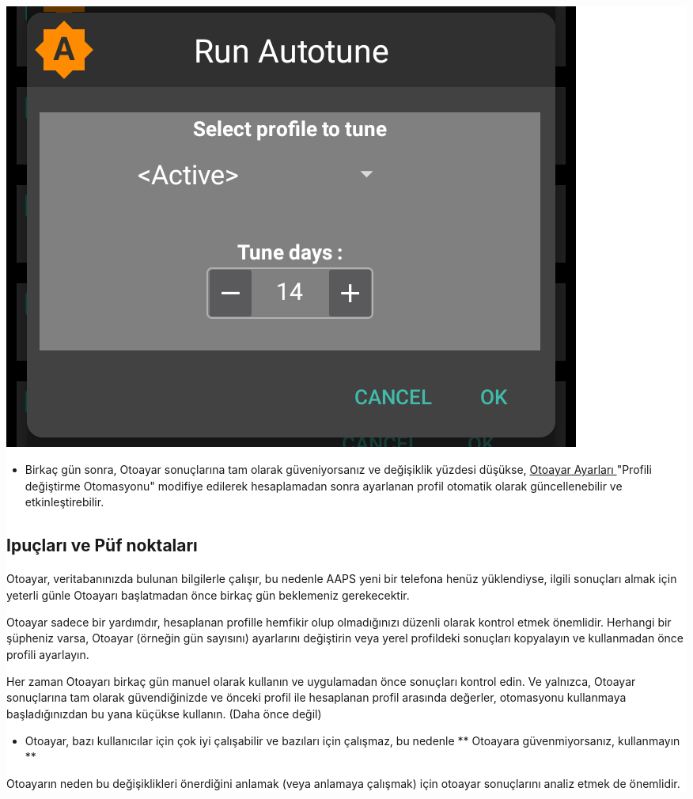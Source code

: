   ![Otoayar varsayılan ekranı](../images/Autotune/Autotune_19.png)

- Birkaç gün sonra, Otoayar sonuçlarına tam olarak güveniyorsanız ve değişiklik yüzdesi düşükse, [ Otoayar Ayarları ](#autotune-plugin-settings) "Profili değiştirme Otomasyonu" modifiye edilerek hesaplamadan sonra ayarlanan profil otomatik olarak güncellenebilir ve etkinleştirebilir.

## Ipuçları ve Püf noktaları

Otoayar, veritabanınızda bulunan bilgilerle çalışır, bu nedenle AAPS yeni bir telefona henüz yüklendiyse, ilgili sonuçları almak için yeterli günle Otoayarı başlatmadan önce birkaç gün beklemeniz gerekecektir.

Otoayar sadece bir yardımdır, hesaplanan profille hemfikir olup olmadığınızı düzenli olarak kontrol etmek önemlidir. Herhangi bir şüpheniz varsa, Otoayar (örneğin gün sayısını) ayarlarını değiştirin veya yerel profildeki sonuçları kopyalayın ve kullanmadan önce profili ayarlayın.

Her zaman Otoayarı birkaç gün manuel olarak kullanın ve uygulamadan önce sonuçları kontrol edin. Ve yalnızca, Otoayar sonuçlarına tam olarak güvendiğinizde ve önceki profil ile hesaplanan profil arasında değerler, otomasyonu kullanmaya başladığınızdan bu yana küçükse kullanın. (Daha önce değil)

- Otoayar, bazı kullanıcılar için çok iyi çalışabilir ve bazıları için çalışmaz, bu nedenle ** Otoayara güvenmiyorsanız, kullanmayın **

Otoayarın neden bu değişiklikleri önerdiğini anlamak (veya anlamaya çalışmak) için otoayar sonuçlarını analiz etmek de önemlidir.
